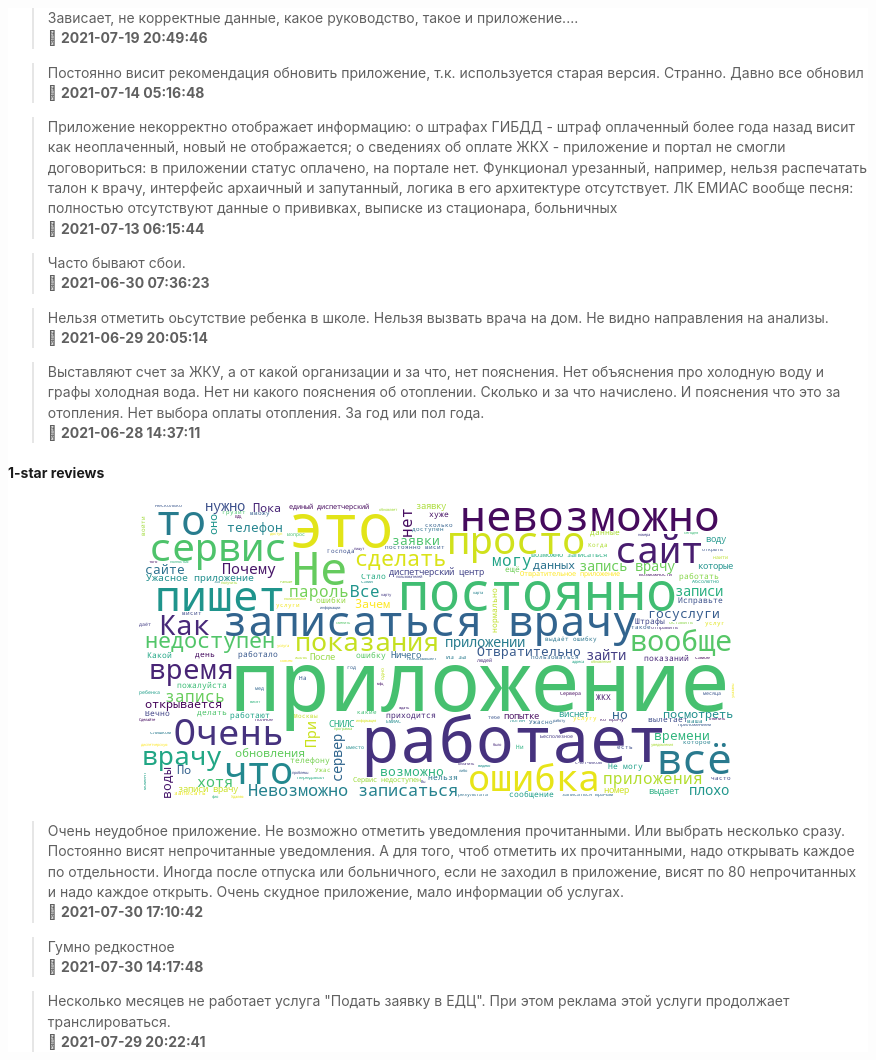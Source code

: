 > Зависает, не корректные данные, какое руководство, такое и приложение....<br> :date: __2021-07-19 20:49:46__

> Постоянно висит рекомендация обновить приложение, т.к. используется старая версия. Странно. Давно все обновил<br> :date: __2021-07-14 05:16:48__

> Приложение некорректно отображает информацию: о штрафах ГИБДД - штраф оплаченный более года назад висит как неоплаченный, новый не отображается; о сведениях об оплате ЖКХ - приложение и портал не смогли договориться: в приложении статус оплачено, на портале нет. Функционал урезанный, например, нельзя распечатать талон к врачу, интерфейс архаичный и запутанный, логика в его архитектуре отсутствует. ЛК ЕМИАС вообще песня: полностью отсутствуют данные о прививках, выписке из стационара, больничных<br> :date: __2021-07-13 06:15:44__

> Часто бывают сбои.<br> :date: __2021-06-30 07:36:23__

> Нельзя отметить оьсутствие ребенка в школе. Нельзя вызвать врача на дом. Не видно направления на анализы.<br> :date: __2021-06-29 20:05:14__

> Выставляют счет за ЖКУ, а от какой организации и за что, нет пояснения. Нет объяснения про холодную воду и графы холодная вода. Нет ни какого пояснения об отоплении. Сколько и за что начислено. И пояснения что это за отопления. Нет выбора оплаты отопления. За год или пол года.<br> :date: __2021-06-28 14:37:11__



#### 1-star reviews

<p align="center">
<img src="resources/ru.altarix.mos.pgu___3.14.1.7/1_star_reviews_wordcloud.png" alt="ru.altarix.mos.pgu 1 reviews"/>
</p>

> Очень неудобное приложение. Не возможно отметить уведомления прочитанными. Или выбрать несколько сразу. Постоянно висят непрочитанные уведомления. А для того, чтоб отметить их прочитанными, надо открывать каждое по отдельности. Иногда после отпуска или больничного, если не заходил в приложение, висят по 80 непрочитанных и надо каждое открыть. Очень скудное приложение, мало информации об услугах.<br> :date: __2021-07-30 17:10:42__

> Гумно редкостное<br> :date: __2021-07-30 14:17:48__

> Несколько месяцев не работает услуга "Подать заявку в ЕДЦ". При этом реклама этой услуги продолжает транслироваться.<br> :date: __2021-07-29 20:22:41__
